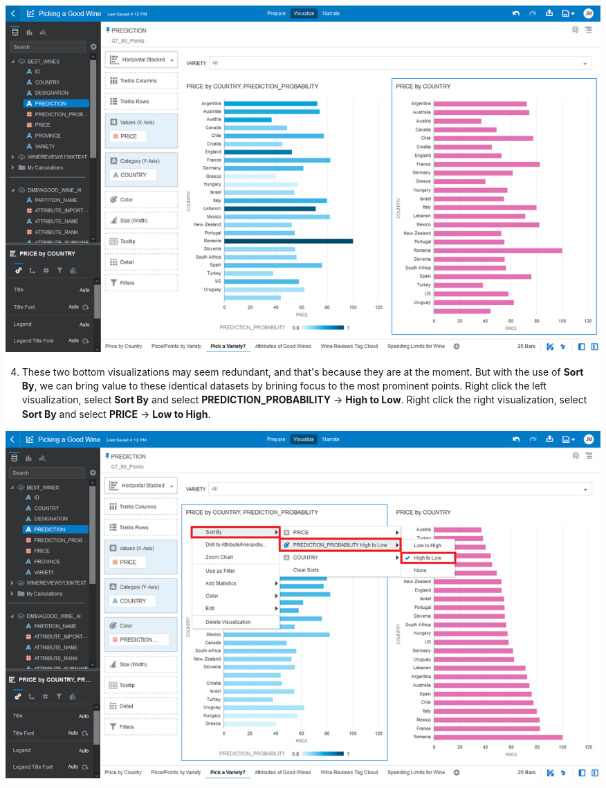   ![](./images/step3-canvas3.png  " ")

4. These two bottom visualizations may seem redundant, and that's because they are at the moment. But with the use of **Sort By**, we can bring value to these identical datasets by brining focus to the most prominent points. Right click the left visualization, select **Sort By** and select **PREDICTION\_PROBABILITY** -> **High to Low**.  Right click the right visualization, select **Sort By** and select **PRICE** -> **Low to High**.

  ![](./images/step3-canvas3-sort.png  " ")
